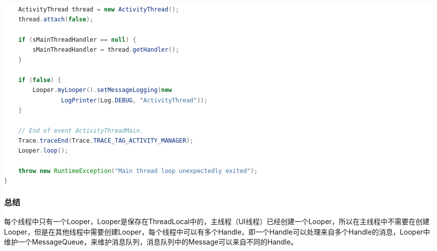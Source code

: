 ```java
    ActivityThread thread = new ActivityThread();
    thread.attach(false);

    if (sMainThreadHandler == null) {
        sMainThreadHandler = thread.getHandler();
    }

    if (false) {
        Looper.myLooper().setMessageLogging(new
                LogPrinter(Log.DEBUG, "ActivityThread"));
    }

    // End of event ActivityThreadMain.
    Trace.traceEnd(Trace.TRACE_TAG_ACTIVITY_MANAGER);
    Looper.loop();

    throw new RuntimeException("Main thread loop unexpectedly exited");
}
```

### 总结

每个线程中只有一个Looper，Looper是保存在ThreadLocal中的，主线程（UI线程）已经创建一个Looper，所以在主线程中不需要在创建Looper，但是在其他线程中需要创建Looper，每个线程中可以有多个Handle，即一个Handle可以处理来自多个Handle的消息，Looper中维护一个MessageQueue，来维护消息队列，消息队列中的Message可以来自不同的Handle。